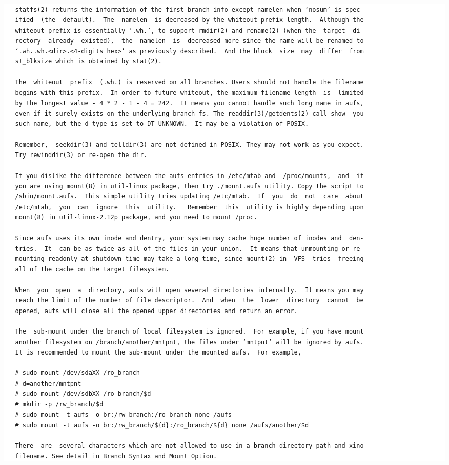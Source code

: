        statfs(2) returns the information of the first branch info except namelen when ‘nosum’ is spec‐
       ified  (the  default).  The  namelen  is decreased by the whiteout prefix length.  Although the
       whiteout prefix is essentially ‘.wh.’, to support rmdir(2) and rename(2) (when the  target  di‐
       rectory  already  existed),  the  namelen  is  decreased more since the name will be renamed to
       ‘.wh..wh.<dir>.<4-digits hex>’ as previously described.  And the block  size  may  differ  from
       st_blksize which is obtained by stat(2).

       The  whiteout  prefix  (.wh.) is reserved on all branches. Users should not handle the filename
       begins with this prefix.  In order to future whiteout, the maximum filename length  is  limited
       by the longest value - 4 * 2 - 1 - 4 = 242.  It means you cannot handle such long name in aufs,
       even if it surely exists on the underlying branch fs. The readdir(3)/getdents(2) call show  you
       such name, but the d_type is set to DT_UNKNOWN.  It may be a violation of POSIX.

       Remember,  seekdir(3) and telldir(3) are not defined in POSIX. They may not work as you expect.
       Try rewinddir(3) or re-open the dir.

       If you dislike the difference between the aufs entries in /etc/mtab and  /proc/mounts,  and  if
       you are using mount(8) in util-linux package, then try ./mount.aufs utility. Copy the script to
       /sbin/mount.aufs.  This simple utility tries updating /etc/mtab.  If  you  do  not  care  about
       /etc/mtab,  you  can  ignore  this  utility.   Remember  this  utility is highly depending upon
       mount(8) in util-linux-2.12p package, and you need to mount /proc.

       Since aufs uses its own inode and dentry, your system may cache huge number of inodes and  den‐
       tries.  It  can be as twice as all of the files in your union.  It means that unmounting or re‐
       mounting readonly at shutdown time may take a long time, since mount(2) in  VFS  tries  freeing
       all of the cache on the target filesystem.

       When  you  open  a  directory, aufs will open several directories internally.  It means you may
       reach the limit of the number of file descriptor.  And  when  the  lower  directory  cannot  be
       opened, aufs will close all the opened upper directories and return an error.

       The  sub-mount under the branch of local filesystem is ignored.  For example, if you have mount
       another filesystem on /branch/another/mntpnt, the files under ‘mntpnt’ will be ignored by aufs.
       It is recommended to mount the sub-mount under the mounted aufs.  For example,

       # sudo mount /dev/sdaXX /ro_branch
       # d=another/mntpnt
       # sudo mount /dev/sdbXX /ro_branch/$d
       # mkdir -p /rw_branch/$d
       # sudo mount -t aufs -o br:/rw_branch:/ro_branch none /aufs
       # sudo mount -t aufs -o br:/rw_branch/${d}:/ro_branch/${d} none /aufs/another/$d

       There  are  several characters which are not allowed to use in a branch directory path and xino
       filename. See detail in Branch Syntax and Mount Option.
